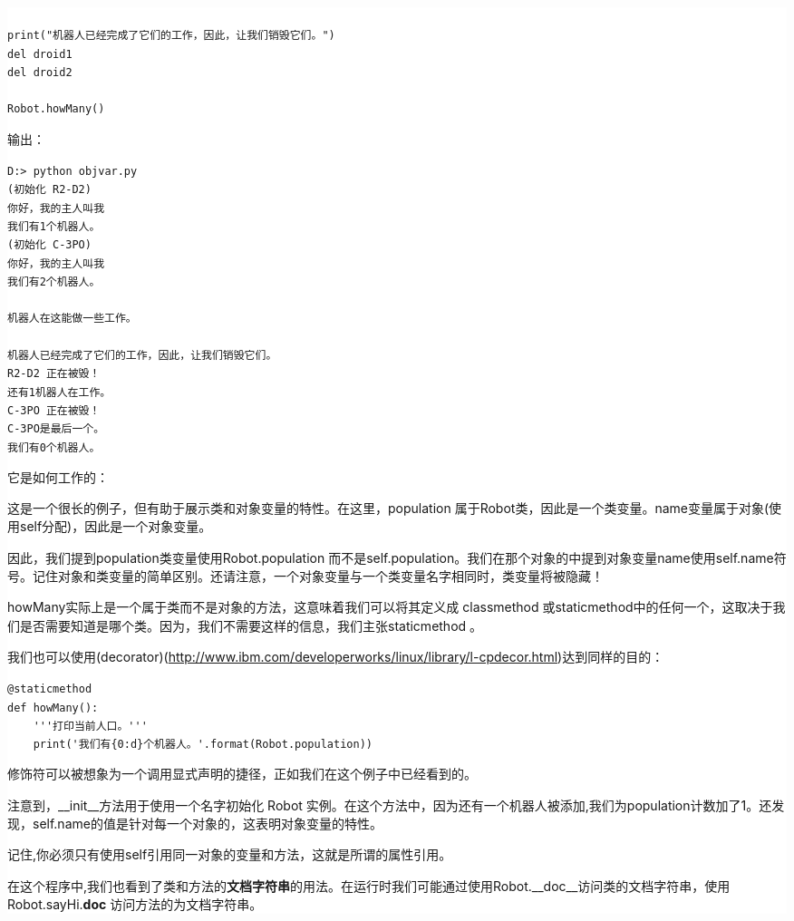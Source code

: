 ```

print("机器人已经完成了它们的工作，因此，让我们销毁它们。")
del droid1
del droid2

Robot.howMany()
```

输出：

```
D:> python objvar.py
(初始化 R2-D2)
你好，我的主人叫我
我们有1个机器人。
(初始化 C-3PO)
你好，我的主人叫我
我们有2个机器人。

机器人在这能做一些工作。

机器人已经完成了它们的工作，因此，让我们销毁它们。
R2-D2 正在被毁！
还有1机器人在工作。
C-3PO 正在被毁！
C-3PO是最后一个。
我们有0个机器人。
```

它是如何工作的：

这是一个很长的例子，但有助于展示类和对象变量的特性。在这里，population 属于Robot类，因此是一个类变量。name变量属于对象(使用self分配)，因此是一个对象变量。

因此，我们提到population类变量使用Robot.population 而不是self.population。我们在那个对象的中提到对象变量name使用self.name符号。记住对象和类变量的简单区别。还请注意，一个对象变量与一个类变量名字相同时，类变量将被隐藏！

howMany实际上是一个属于类而不是对象的方法，这意味着我们可以将其定义成 classmethod 或staticmethod中的任何一个，这取决于我们是否需要知道是哪个类。因为，我们不需要这样的信息，我们主张staticmethod 。

我们也可以使用(decorator)(http://www.ibm.com/developerworks/linux/library/l-cpdecor.html)达到同样的目的：

```
@staticmethod
def howMany():
    '''打印当前人口。'''
    print('我们有{0:d}个机器人。'.format(Robot.population))
```

修饰符可以被想象为一个调用显式声明的捷径，正如我们在这个例子中已经看到的。

注意到，__init__方法用于使用一个名字初始化 Robot 实例。在这个方法中，因为还有一个机器人被添加,我们为population计数加了1。还发现，self.name的值是针对每一个对象的，这表明对象变量的特性。

记住,你必须只有使用self引用同一对象的变量和方法，这就是所谓的属性引用。

在这个程序中,我们也看到了类和方法的**文档字符串**的用法。在运行时我们可能通过使用Robot.__doc__访问类的文档字符串，使用 Robot.sayHi.__doc__ 访问方法的为文档字符串。
